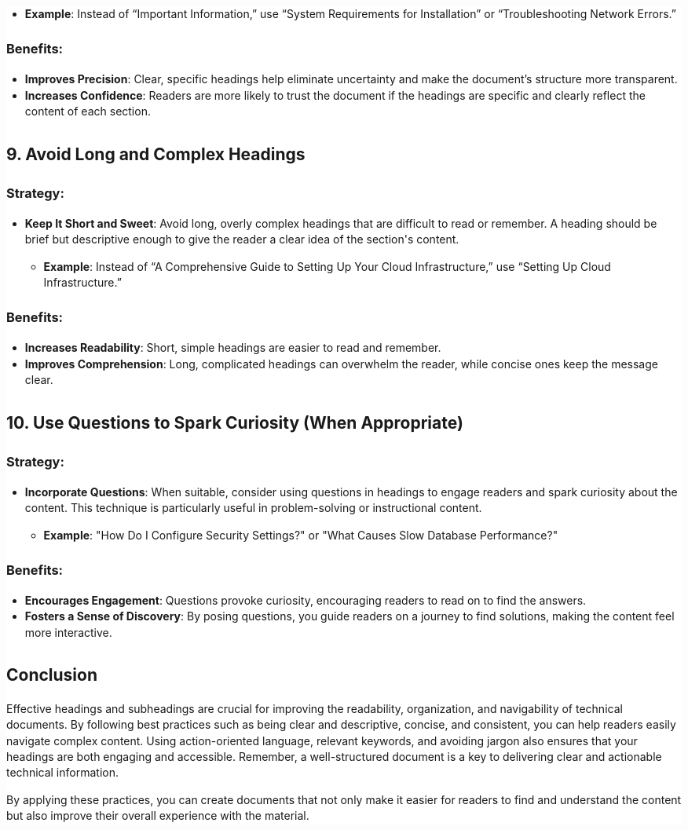   - **Example**: Instead of “Important Information,” use “System Requirements for Installation” or “Troubleshooting Network Errors.”

### Benefits:
- **Improves Precision**: Clear, specific headings help eliminate uncertainty and make the document’s structure more transparent.
- **Increases Confidence**: Readers are more likely to trust the document if the headings are specific and clearly reflect the content of each section.

## 9. Avoid Long and Complex Headings

### Strategy:
- **Keep It Short and Sweet**: Avoid long, overly complex headings that are difficult to read or remember. A heading should be brief but descriptive enough to give the reader a clear idea of the section's content.

  - **Example**: Instead of “A Comprehensive Guide to Setting Up Your Cloud Infrastructure,” use “Setting Up Cloud Infrastructure.”

### Benefits:
- **Increases Readability**: Short, simple headings are easier to read and remember.
- **Improves Comprehension**: Long, complicated headings can overwhelm the reader, while concise ones keep the message clear.

## 10. Use Questions to Spark Curiosity (When Appropriate)

### Strategy:
- **Incorporate Questions**: When suitable, consider using questions in headings to engage readers and spark curiosity about the content. This technique is particularly useful in problem-solving or instructional content.

  - **Example**: "How Do I Configure Security Settings?" or "What Causes Slow Database Performance?"

### Benefits:
- **Encourages Engagement**: Questions provoke curiosity, encouraging readers to read on to find the answers.
- **Fosters a Sense of Discovery**: By posing questions, you guide readers on a journey to find solutions, making the content feel more interactive.

## Conclusion

Effective headings and subheadings are crucial for improving the readability, organization, and navigability of technical documents. By following best practices such as being clear and descriptive, concise, and consistent, you can help readers easily navigate complex content. Using action-oriented language, relevant keywords, and avoiding jargon also ensures that your headings are both engaging and accessible. Remember, a well-structured document is a key to delivering clear and actionable technical information.

By applying these practices, you can create documents that not only make it easier for readers to find and understand the content but also improve their overall experience with the material.
